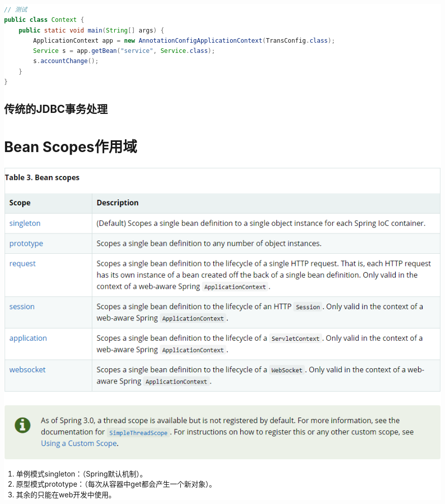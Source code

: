```java
// 测试
public class Context {
    public static void main(String[] args) {
        ApplicationContext app = new AnnotationConfigApplicationContext(TransConfig.class);
        Service s = app.getBean("service", Service.class);
        s.accountChange();
    }
}
```



## 传统的JDBC事务处理





# Bean Scopes作用域

![](img/scopes.png)

1. 单例模式singleton：（Spring默认机制）。
2. 原型模式prototype：（每次从容器中get都会产生一个新对象）。
3. 其余的只能在web开发中使用。
